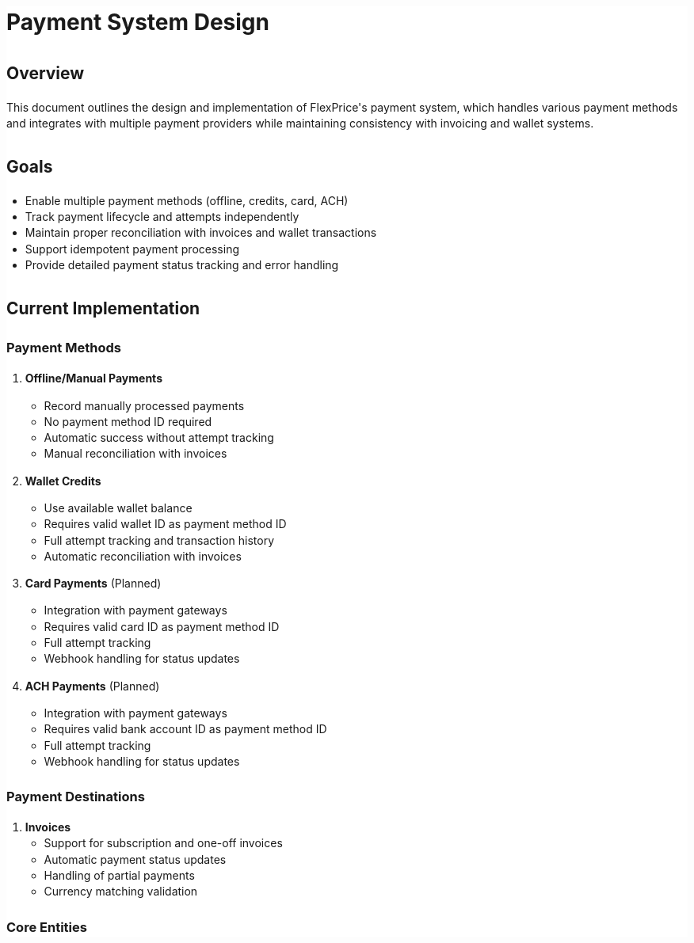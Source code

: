 # Payment System Design

## Overview
This document outlines the design and implementation of FlexPrice's payment system, which handles various payment methods and integrates with multiple payment providers while maintaining consistency with invoicing and wallet systems.

## Goals
- Enable multiple payment methods (offline, credits, card, ACH)
- Track payment lifecycle and attempts independently
- Maintain proper reconciliation with invoices and wallet transactions
- Support idempotent payment processing
- Provide detailed payment status tracking and error handling

## Current Implementation

### Payment Methods
1. **Offline/Manual Payments**
   - Record manually processed payments
   - No payment method ID required
   - Automatic success without attempt tracking
   - Manual reconciliation with invoices

2. **Wallet Credits**
   - Use available wallet balance
   - Requires valid wallet ID as payment method ID
   - Full attempt tracking and transaction history
   - Automatic reconciliation with invoices

3. **Card Payments** (Planned)
   - Integration with payment gateways
   - Requires valid card ID as payment method ID
   - Full attempt tracking
   - Webhook handling for status updates

4. **ACH Payments** (Planned)
   - Integration with payment gateways
   - Requires valid bank account ID as payment method ID
   - Full attempt tracking
   - Webhook handling for status updates

### Payment Destinations
1. **Invoices**
   - Support for subscription and one-off invoices
   - Automatic payment status updates
   - Handling of partial payments
   - Currency matching validation

### Core Entities
